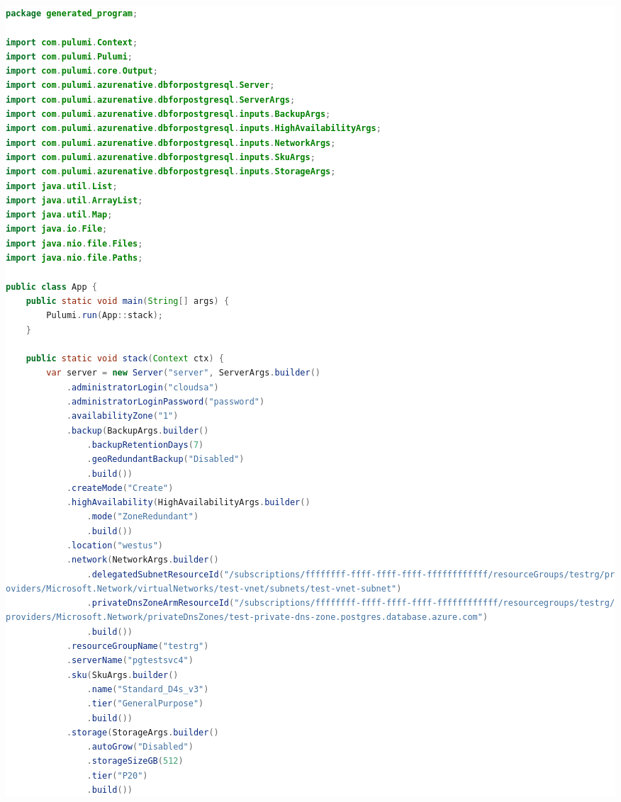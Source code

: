 
</pulumi-choosable>
</div>


<div>
<pulumi-choosable type="language" values="java">


```java
package generated_program;

import com.pulumi.Context;
import com.pulumi.Pulumi;
import com.pulumi.core.Output;
import com.pulumi.azurenative.dbforpostgresql.Server;
import com.pulumi.azurenative.dbforpostgresql.ServerArgs;
import com.pulumi.azurenative.dbforpostgresql.inputs.BackupArgs;
import com.pulumi.azurenative.dbforpostgresql.inputs.HighAvailabilityArgs;
import com.pulumi.azurenative.dbforpostgresql.inputs.NetworkArgs;
import com.pulumi.azurenative.dbforpostgresql.inputs.SkuArgs;
import com.pulumi.azurenative.dbforpostgresql.inputs.StorageArgs;
import java.util.List;
import java.util.ArrayList;
import java.util.Map;
import java.io.File;
import java.nio.file.Files;
import java.nio.file.Paths;

public class App {
    public static void main(String[] args) {
        Pulumi.run(App::stack);
    }

    public static void stack(Context ctx) {
        var server = new Server("server", ServerArgs.builder()
            .administratorLogin("cloudsa")
            .administratorLoginPassword("password")
            .availabilityZone("1")
            .backup(BackupArgs.builder()
                .backupRetentionDays(7)
                .geoRedundantBackup("Disabled")
                .build())
            .createMode("Create")
            .highAvailability(HighAvailabilityArgs.builder()
                .mode("ZoneRedundant")
                .build())
            .location("westus")
            .network(NetworkArgs.builder()
                .delegatedSubnetResourceId("/subscriptions/ffffffff-ffff-ffff-ffff-ffffffffffff/resourceGroups/testrg/providers/Microsoft.Network/virtualNetworks/test-vnet/subnets/test-vnet-subnet")
                .privateDnsZoneArmResourceId("/subscriptions/ffffffff-ffff-ffff-ffff-ffffffffffff/resourcegroups/testrg/providers/Microsoft.Network/privateDnsZones/test-private-dns-zone.postgres.database.azure.com")
                .build())
            .resourceGroupName("testrg")
            .serverName("pgtestsvc4")
            .sku(SkuArgs.builder()
                .name("Standard_D4s_v3")
                .tier("GeneralPurpose")
                .build())
            .storage(StorageArgs.builder()
                .autoGrow("Disabled")
                .storageSizeGB(512)
                .tier("P20")
                .build())
```